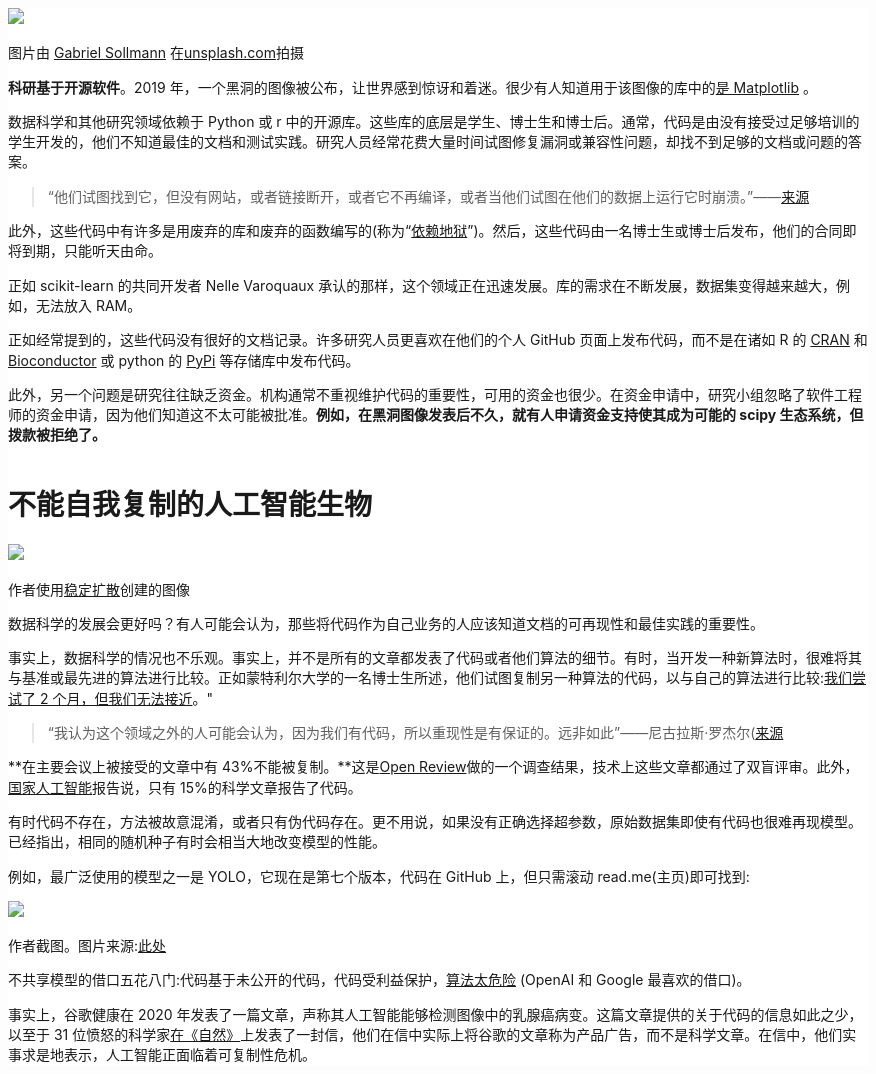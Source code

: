 ![](img/3335429e9d90ed2074d8397d11145c1c.png)

图片由 [Gabriel Sollmann](https://unsplash.com/@ccgabon) 在[unsplash.com](https://unsplash.com/)拍摄

**科研基于开源软件**。2019 年，一个黑洞的图像被公布，让世界感到惊讶和着迷。很少有人知道用于该图像的库中的[是 Matplotlib](https://www.nature.com/articles/d41586-019-02046-0) 。

数据科学和其他研究领域依赖于 Python 或 r 中的开源库。这些库的底层是学生、博士生和博士后。通常，代码是由没有接受过足够培训的学生开发的，他们不知道最佳的文档和测试实践。研究人员经常花费大量时间试图修复漏洞或兼容性问题，却找不到足够的文档或问题的答案。

> “他们试图找到它，但没有网站，或者链接断开，或者它不再编译，或者当他们试图在他们的数据上运行它时崩溃。”——[来源](https://www.nature.com/articles/d41586-019-02046-0)

此外，这些代码中有许多是用废弃的库和废弃的函数编写的(称为“[依赖地狱](https://en.wikipedia.org/wiki/Dependency_hell)”)。然后，这些代码由一名博士生或博士后发布，他们的合同即将到期，只能听天由命。

正如 scikit-learn 的共同开发者 Nelle Varoquaux 承认的那样，这个领域正在迅速发展。库的需求在不断发展，数据集变得越来越大，例如，无法放入 RAM。

正如经常提到的，这些代码没有很好的文档记录。许多研究人员更喜欢在他们的个人 GitHub 页面上发布代码，而不是在诸如 R 的 [CRAN](https://cran.r-project.org/) 和 [Bioconductor](https://www.bioconductor.org/) 或 python 的 [PyPi](https://pypi.org/) 等存储库中发布代码。

此外，另一个问题是研究往往缺乏资金。机构通常不重视维护代码的重要性，可用的资金也很少。在资金申请中，研究小组忽略了软件工程师的资金申请，因为他们知道这不太可能被批准。**例如，在黑洞图像发表后不久，就有人申请资金支持使其成为可能的 scipy 生态系统，但拨款被拒绝了。**

# **不能自我复制的人工智能生物**

![](img/639223ca0af4b7d5d9d41d0ddd8f080d.png)

作者使用[稳定扩散](https://arxiv.org/abs/2112.10752)创建的图像

数据科学的发展会更好吗？有人可能会认为，那些将代码作为自己业务的人应该知道文档的可再现性和最佳实践的重要性。

事实上，数据科学的情况也不乐观。事实上，并不是所有的文章都发表了代码或者他们算法的细节。有时，当开发一种新算法时，很难将其与基准或最先进的算法进行比较。正如蒙特利尔大学的一名博士生所述，他们试图复制另一种算法的代码，以与自己的算法进行比较:[我们尝试了 2 个月，但我们无法接近](https://www.science.org/doi/epdf/10.1126/science.359.6377.725)。"

> “我认为这个领域之外的人可能会认为，因为我们有代码，所以重现性是有保证的。远非如此”——尼古拉斯·罗杰尔([来源](https://www.science.org/doi/epdf/10.1126/science.359.6377.725)

**在主要会议上被接受的文章中有 43%不能被复制。**这是[Open Review](https://openreview.net/submissions?venue=ML_Reproducibility_Challenge/2021/Fall)做的一个调查结果，技术上这些文章都通过了双盲评审。此外，[国家人工智能](https://www.stateof.ai/)报告说，只有 15%的科学文章报告了代码。

有时代码不存在，方法被故意混淆，或者只有伪代码存在。更不用说，如果没有正确选择超参数，原始数据集即使有代码也很难再现模型。已经指出，相同的随机种子有时会相当大地改变模型的性能。

例如，最广泛使用的模型之一是 YOLO，它现在是第七个版本，代码在 GitHub 上，但只需滚动 read.me(主页)即可找到:

![](img/931f6f315e412f2b8baa8a263bcd56f6.png)

作者截图。图片来源:[此处](https://github.com/jinfagang/yolov7_d2)

不共享模型的借口五花八门:代码基于未公开的代码，代码受利益保护，[算法太危险](https://futurism.com/the-byte/openai-released-ai-dangerous-share) (OpenAI 和 Google 最喜欢的借口)。

事实上，谷歌健康在 2020 年发表了一篇文章，声称其人工智能能够检测图像中的乳腺癌病变。这篇文章提供的关于代码的信息如此之少，以至于 31 位愤怒的科学家[在《自然》](https://www.nature.com/articles/s41586-020-2766-y.epdf?sharing_token=Q-mxlR5XQVIgx5dLErVF09RgN0jAjWel9jnR3ZoTv0M3qEeZVaYZS89U0ri_i4YI_lJ0an-lE15Ncv2e1v5F7I2jYVuc7_mR1WrnlDjpWJ6ANzSjO0KJiERmpzE097VzbFgywD7RRHVOYg305JycIUX7UQDWkLlgHtsoU72ppNz371N0ezykZ9PnvbrWyOcFOsTNlfOn7JEEkD77Fn6xH_fiEBZlVRpFercYEYSD6i0%3D&tracking_referrer=www.technologyreview.com)上发表了一封信，他们在信中实际上将谷歌的文章称为产品广告，而不是科学文章。在信中，他们实事求是地表示，人工智能正面临着可复制性危机。
